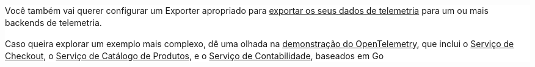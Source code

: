 Você também vai querer configurar um Exporter apropriado para
[exportar os seus dados de telemetria](/docs/languages/go/exporters/) para um ou
mais backends de telemetria.

Caso queira explorar um exemplo mais complexo, dê uma olhada na
[demonstração do OpenTelemetry](/docs/demo/), que inclui o
[Serviço de Checkout](/docs/demo/services/checkout/), o
[Serviço de Catálogo de Produtos](/docs/demo/services/product-catalog/), e o
[Serviço de Contabilidade](/docs/demo/services/accounting/), baseados em Go

[traces]: /docs/concepts/signals/traces/
[metrics]: /docs/concepts/signals/metrics/
[logs]: /docs/concepts/signals/logs/
